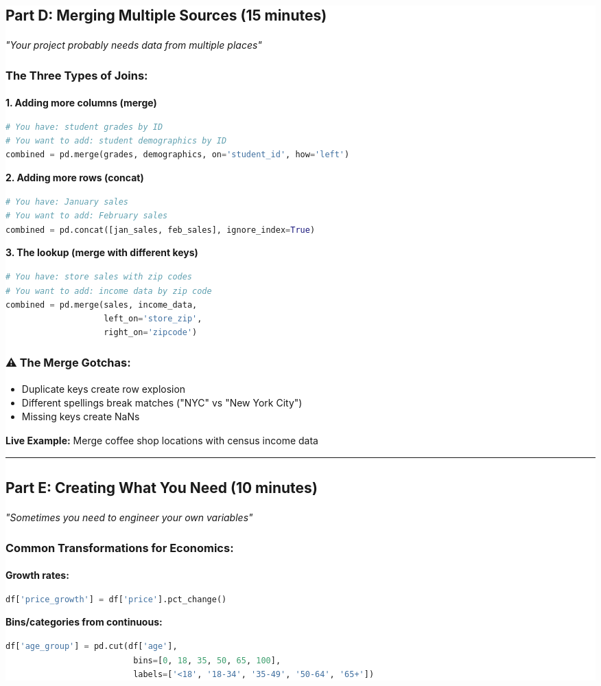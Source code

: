 
## Part D: Merging Multiple Sources (15 minutes)
*"Your project probably needs data from multiple places"*

### The Three Types of Joins:

**1. Adding more columns (merge)**
```python
# You have: student grades by ID
# You want to add: student demographics by ID
combined = pd.merge(grades, demographics, on='student_id', how='left')
```

**2. Adding more rows (concat)**
```python
# You have: January sales
# You want to add: February sales
combined = pd.concat([jan_sales, feb_sales], ignore_index=True)
```

**3. The lookup (merge with different keys)**
```python
# You have: store sales with zip codes
# You want to add: income data by zip code
combined = pd.merge(sales, income_data, 
                    left_on='store_zip', 
                    right_on='zipcode')
```

### ⚠️ The Merge Gotchas:
- Duplicate keys create row explosion
- Different spellings break matches ("NYC" vs "New York City")
- Missing keys create NaNs

**Live Example:** Merge coffee shop locations with census income data

---

## Part E: Creating What You Need (10 minutes)
*"Sometimes you need to engineer your own variables"*

### Common Transformations for Economics:

**Growth rates:**
```python
df['price_growth'] = df['price'].pct_change()
```

**Bins/categories from continuous:**
```python
df['age_group'] = pd.cut(df['age'], 
                          bins=[0, 18, 35, 50, 65, 100],
                          labels=['<18', '18-34', '35-49', '50-64', '65+'])
```
